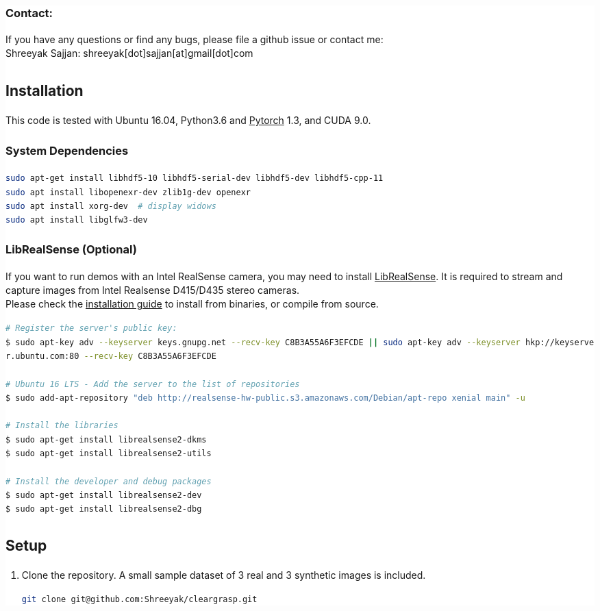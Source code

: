 
### Contact:

If you have any questions or find any bugs, please file a github issue or contact me:  
Shreeyak Sajjan: shreeyak[dot]sajjan[at]gmail[dot]com

## Installation

This code is tested with Ubuntu 16.04, Python3.6 and [Pytorch](https://pytorch.org/get-started/locally/) 1.3, and CUDA 9.0.  

### System Dependencies

```bash
sudo apt-get install libhdf5-10 libhdf5-serial-dev libhdf5-dev libhdf5-cpp-11
sudo apt install libopenexr-dev zlib1g-dev openexr
sudo apt install xorg-dev  # display widows
sudo apt install libglfw3-dev
```

### LibRealSense (Optional)

If you want to run demos with an Intel RealSense camera, you may need to install [LibRealSense](https://github.com/IntelRealSense/librealsense). It is required to stream and capture images from Intel Realsense D415/D435 stereo cameras.  
Please check the [installation guide](https://github.com/IntelRealSense/librealsense/blob/master/doc/distribution_linux.md) to install from binaries, or compile from source.

```bash
# Register the server's public key:
$ sudo apt-key adv --keyserver keys.gnupg.net --recv-key C8B3A55A6F3EFCDE || sudo apt-key adv --keyserver hkp://keyserver.ubuntu.com:80 --recv-key C8B3A55A6F3EFCDE

# Ubuntu 16 LTS - Add the server to the list of repositories
$ sudo add-apt-repository "deb http://realsense-hw-public.s3.amazonaws.com/Debian/apt-repo xenial main" -u

# Install the libraries
$ sudo apt-get install librealsense2-dkms
$ sudo apt-get install librealsense2-utils

# Install the developer and debug packages
$ sudo apt-get install librealsense2-dev
$ sudo apt-get install librealsense2-dbg
```


## Setup

1. Clone the repository. A small sample dataset of 3 real and 3 synthetic images is included.

    ```bash
    git clone git@github.com:Shreeyak/cleargrasp.git
    ```
